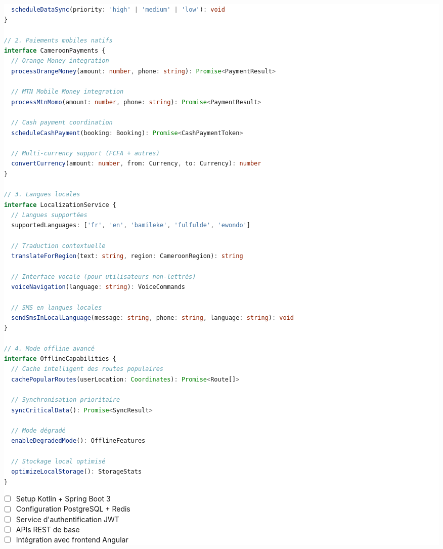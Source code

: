 ```typescript
  scheduleDataSync(priority: 'high' | 'medium' | 'low'): void
}

// 2. Paiements mobiles natifs
interface CameroonPayments {
  // Orange Money integration
  processOrangeMoney(amount: number, phone: string): Promise<PaymentResult>
  
  // MTN Mobile Money integration  
  processMtnMomo(amount: number, phone: string): Promise<PaymentResult>
  
  // Cash payment coordination
  scheduleCashPayment(booking: Booking): Promise<CashPaymentToken>
  
  // Multi-currency support (FCFA + autres)
  convertCurrency(amount: number, from: Currency, to: Currency): number
}

// 3. Langues locales
interface LocalizationService {
  // Langues supportées
  supportedLanguages: ['fr', 'en', 'bamileke', 'fulfulde', 'ewondo']
  
  // Traduction contextuelle
  translateForRegion(text: string, region: CameroonRegion): string
  
  // Interface vocale (pour utilisateurs non-lettrés)
  voiceNavigation(language: string): VoiceCommands
  
  // SMS en langues locales
  sendSmsInLocalLanguage(message: string, phone: string, language: string): void
}

// 4. Mode offline avancé
interface OfflineCapabilities {
  // Cache intelligent des routes populaires
  cachePopularRoutes(userLocation: Coordinates): Promise<Route[]>
  
  // Synchronisation prioritaire
  syncCriticalData(): Promise<SyncResult>
  
  // Mode dégradé
  enableDegradedMode(): OfflineFeatures
  
  // Stockage local optimisé
  optimizeLocalStorage(): StorageStats
}
```
- [ ] Setup Kotlin + Spring Boot 3
- [ ] Configuration PostgreSQL + Redis
- [ ] Service d'authentification JWT
- [ ] APIs REST de base
- [ ] Intégration avec frontend Angular
